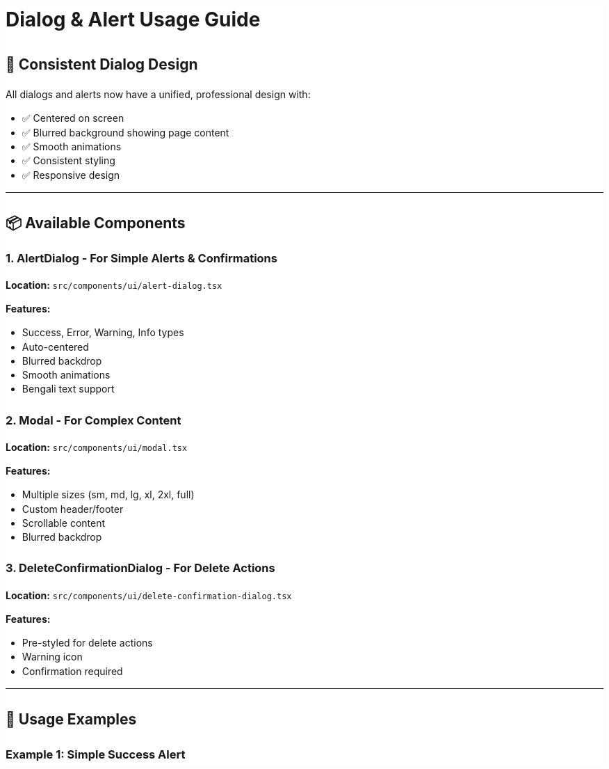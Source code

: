 # Dialog & Alert Usage Guide

## 🎨 Consistent Dialog Design

All dialogs and alerts now have a unified, professional design with:
- ✅ Centered on screen
- ✅ Blurred background showing page content
- ✅ Smooth animations
- ✅ Consistent styling
- ✅ Responsive design

---

## 📦 Available Components

### 1. AlertDialog - For Simple Alerts & Confirmations

**Location:** `src/components/ui/alert-dialog.tsx`

**Features:**
- Success, Error, Warning, Info types
- Auto-centered
- Blurred backdrop
- Smooth animations
- Bengali text support

### 2. Modal - For Complex Content

**Location:** `src/components/ui/modal.tsx`

**Features:**
- Multiple sizes (sm, md, lg, xl, 2xl, full)
- Custom header/footer
- Scrollable content
- Blurred backdrop

### 3. DeleteConfirmationDialog - For Delete Actions

**Location:** `src/components/ui/delete-confirmation-dialog.tsx`

**Features:**
- Pre-styled for delete actions
- Warning icon
- Confirmation required

---

## 🚀 Usage Examples

### Example 1: Simple Success Alert
